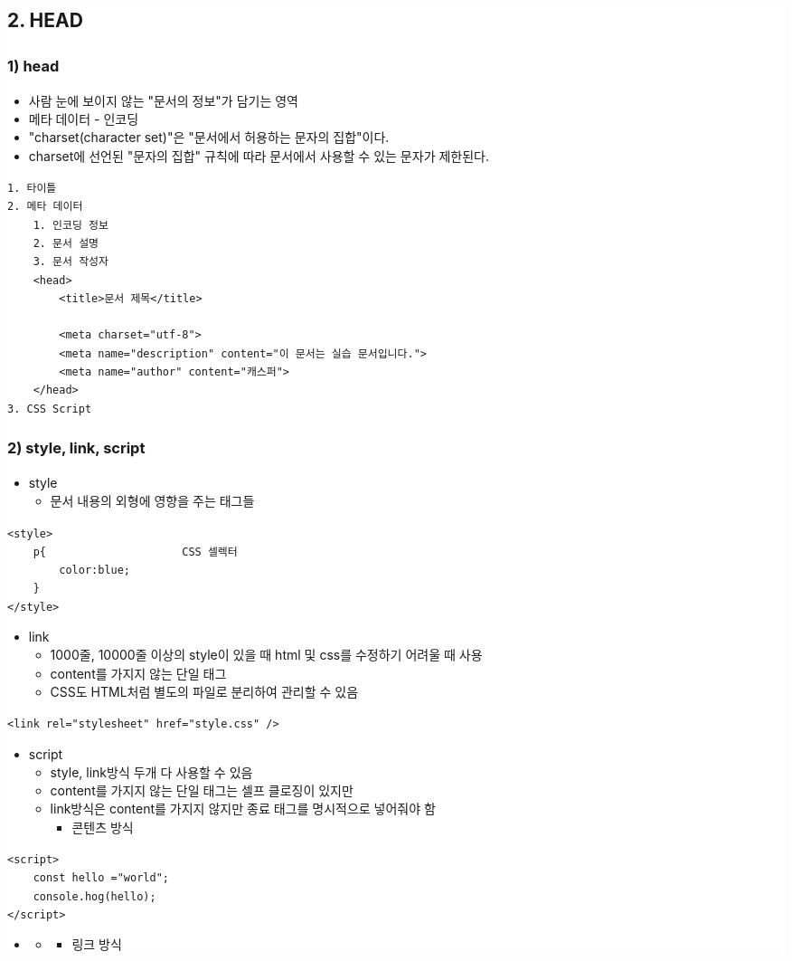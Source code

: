 ## 2. HEAD
### 1) head
- 사람 눈에 보이지 않는 "문서의 정보"가 담기는 영역
- 메타 데이터 - 인코딩
- "charset(character set)"은 "문서에서 허용하는 문자의 집합"이다.
- charset에 선언된 "문자의 집합" 규칙에 따라 문서에서 사용할 수 있는 문자가 제한된다.
```
1. 타이틀
2. 메타 데이터
    1. 인코딩 정보
    2. 문서 설명
    3. 문서 작성자
    <head>
        <title>문서 제목</title>

        <meta charset="utf-8">
        <meta name="description" content="이 문서는 실습 문서입니다.">
        <meta name="author" content="캐스퍼">
    </head>
3. CSS Script
```

### 2) style, link, script
- style
   + 문서 내용의 외형에 영향을 주는 태그들
```
<style>
    p{                     CSS 셀렉터
        color:blue;         
    }
</style>
```

- link
   + 1000줄, 10000줄 이상의 style이 있을 때 html 및 css를 수정하기 어려울 때 사용
   + content를 가지지 않는 단일 태그
   + CSS도 HTML처럼 별도의 파일로 분리하여 관리할 수 있음
```
<link rel="stylesheet" href="style.css" />
```

- script
   + style, link방식 두개 다 사용할 수 있음
   + content를 가지지 않는 단일 태그는 셀프 클로징이 있지만
   + link방식은 content를 가지지 않지만 종료 태그를 명시적으로 넣어줘야 함
      + 콘텐츠 방식
        
```
<script>
    const hello ="world";
    console.hog(hello);
</script>
```
-  +  + 링크 방식
       